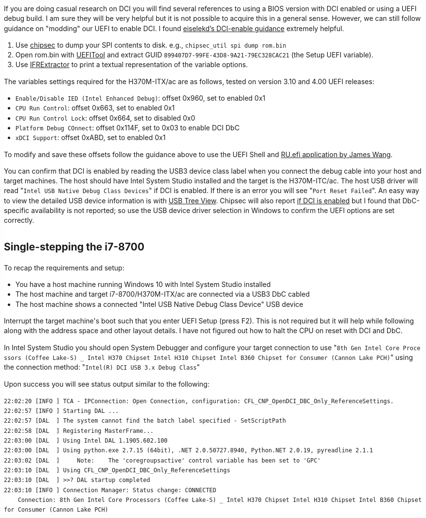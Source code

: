 If you are doing casual research on DCI you will find several references to using a BIOS version with DCI enabled or using a UEFI debug build. I am sure they will be very helpful but it is not possible to acquire this in a general sense. However, we can still follow guidance on "modding" our UEFI to enable DCI. I found [eiselekd’s DCI-enable guidance](https://gist.github.com/eiselekd/d235b52a1615c79d3c6b3912731ab9b2) extremely helpful.

1. Use [chipsec](https://github.com/chipsec/chipsec) to dump your SPI contents to disk. e.g., `chipsec_util spi dump rom.bin`
2. Open rom.bin with [UEFITool](https://github.com/LongSoft/UEFITool) and extract GUID `899407D7-99FE-43D8-9A21-79EC328CAC21` (the Setup UEFI variable).
3. Use [IFRExtractor](https://github.com/LongSoft/Universal-IFR-Extractor/releases) to print a textual representation of the variable options.

The variables settings required for the H370M-ITX/ac are as follows, tested on version 3.10 and 4.00 UEFI releases:

- `Enable/Disable IED (Intel Enhanced Debug)`: offset 0x960, set to enabled 0x1
- `CPU Run Control`: offset 0x663, set to enabled 0x1
- `CPU Run Control Lock`: offset 0x664, set to disabled 0x0
- `Platform Debug COnnect`: offset 0x114F, set to 0x03 to enable DCI DbC
- `xDCI Support`: offset 0xABD, set to enabled 0x1

To modify and save these offsets follow the guidance above to use the UEFI Shell and [RU.efi application by James Wang](https://ruexe.blogspot.com/).

You can confirm that DCI is enabled by reading the USB3 device class label when you connect the debug cable into your host and target machines. The host should have Intel System Studio installed and the target is the H370M-ITC/ac. The host USB driver will read "`Intel USB Native Debug Class Devices`" if DCI is enabled. If there is an error you will see "`Port Reset Failed`". An easy way to view the detailed USB device information is with [USB Tree View](https://www.uwe-sieber.de/usbtreeview_e.html). Chipsec will also report [if DCI is enabled](https://github.com/chipsec/chipsec/blob/master/chipsec/modules/debugenabled.py) but I found that DbC-specific availability is not reported; so use the USB device driver selection in Windows to confirm the UEFI options are set correctly.

## Single-stepping the i7-8700

To recap the requirements and setup:

- You have a host machine running Windows 10 with Intel System Studio installed
- The host machine and target i7-8700/H370M-ITX/ac are connected via a USB3 DbC cabled
- The host machine shows a connected "Intel USB Native Debug Class Device" USB device

Interrupt the target machine's boot such that you enter UEFI Setup (press F2). This is not required but it will help while following along with the address space and other layout details. I have not figured out how to halt the CPU on reset with DCI and DbC.

In Intel System Studio you should open System Debugger and configure your target connection to use "`8th Gen Intel Core Processors (Coffee Lake-S) _ Intel H370 Chipset Intel H310 Chipset Intel B360 Chipset for Consumer (Cannon Lake PCH)`" using the connection method: "`Intel(R) DCI USB 3.x Debug Class`"

Upon success you will see status output similar to the following:

```
22:02:20 [INFO ] TCA - IPConnection: Open Connection, configuration: CFL_CNP_OpenDCI_DBC_Only_ReferenceSettings.
22:02:57 [INFO ] Starting DAL ...
22:02:57 [DAL  ] The system cannot find the batch label specified - SetScriptPath
22:02:58 [DAL  ] Registering MasterFrame...
22:03:00 [DAL  ] Using Intel DAL 1.1905.602.100 
22:03:00 [DAL  ] Using python.exe 2.7.15 (64bit), .NET 2.0.50727.8940, Python.NET 2.0.19, pyreadline 2.1.1
22:03:02 [DAL  ]     Note:    The 'coregroupsactive' control variable has been set to 'GPC'
22:03:10 [DAL  ] Using CFL_CNP_OpenDCI_DBC_Only_ReferenceSettings
22:03:10 [DAL  ] >>? DAL startup completed
22:03:10 [INFO ] Connection Manager: Status change: CONNECTED
    Connection: 8th Gen Intel Core Processors (Coffee Lake-S) _ Intel H370 Chipset Intel H310 Chipset Intel B360 Chipset for Consumer (Cannon Lake PCH)
```
